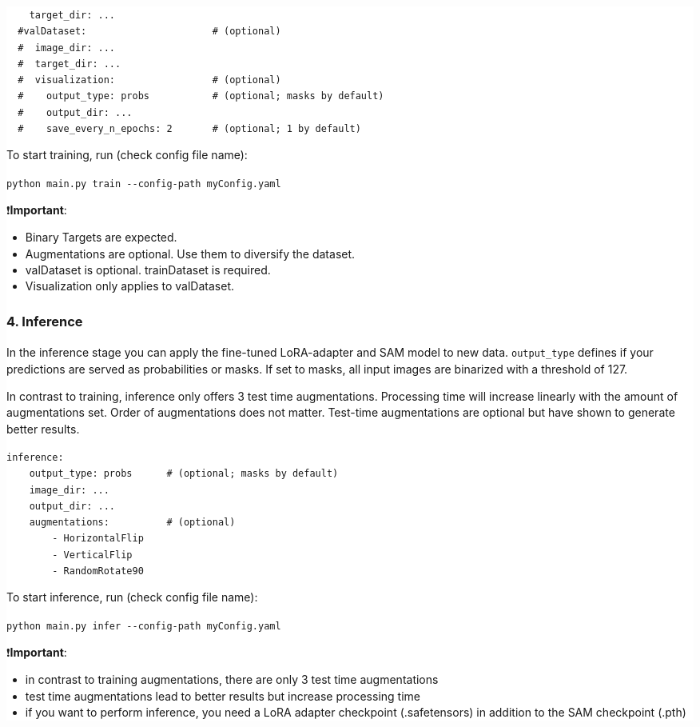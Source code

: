 ```
    target_dir: ...
  #valDataset:                      # (optional)
  #  image_dir: ...
  #  target_dir: ...
  #  visualization:                 # (optional)
  #    output_type: probs           # (optional; masks by default)
  #    output_dir: ...
  #    save_every_n_epochs: 2       # (optional; 1 by default)
```

To start training, run (check config file name):

```
python main.py train --config-path myConfig.yaml
```

❗**Important**:

- Binary Targets are expected.
- Augmentations are optional. Use them to diversify the dataset.
- valDataset is optional. trainDataset is required.
- Visualization only applies to valDataset.

### 4. Inference

In the inference stage you can apply the fine-tuned LoRA-adapter and SAM model to new data. `output_type` defines if your predictions are served as probabilities or masks. If set to masks, all input images are binarized with a threshold of 127.

In contrast to training, inference only offers 3 test time augmentations. Processing time will increase linearly with the amount of augmentations set. Order of augmentations does not matter. Test-time augmentations are optional but have shown to generate better results.

```
inference:
    output_type: probs      # (optional; masks by default)
    image_dir: ...
    output_dir: ...
    augmentations:          # (optional)
        - HorizontalFlip
        - VerticalFlip
        - RandomRotate90
```

To start inference, run (check config file name):

```
python main.py infer --config-path myConfig.yaml
```

❗**Important**:

- in contrast to training augmentations, there are only 3 test time augmentations
- test time augmentations lead to better results but increase processing time
- if you want to perform inference, you need a LoRA adapter checkpoint (.safetensors) in addition to the SAM checkpoint (.pth)
